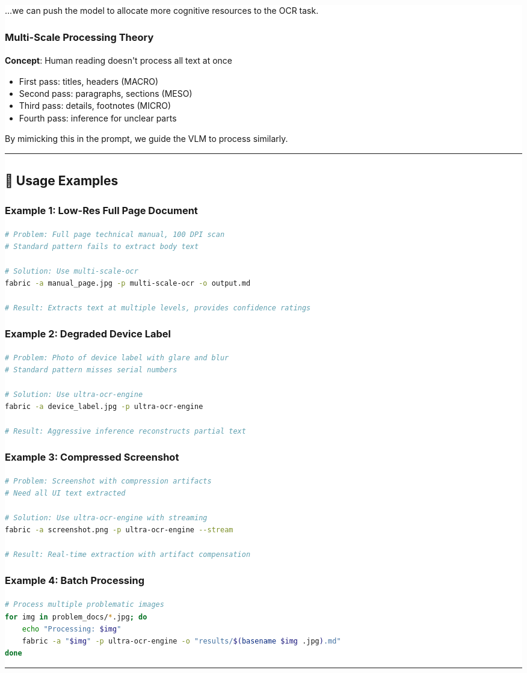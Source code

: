 ...we can push the model to allocate more cognitive resources to the OCR task.

### Multi-Scale Processing Theory

**Concept**: Human reading doesn't process all text at once
- First pass: titles, headers (MACRO)
- Second pass: paragraphs, sections (MESO)
- Third pass: details, footnotes (MICRO)
- Fourth pass: inference for unclear parts

By mimicking this in the prompt, we guide the VLM to process similarly.

---

## 📖 Usage Examples

### Example 1: Low-Res Full Page Document
```bash
# Problem: Full page technical manual, 100 DPI scan
# Standard pattern fails to extract body text

# Solution: Use multi-scale-ocr
fabric -a manual_page.jpg -p multi-scale-ocr -o output.md

# Result: Extracts text at multiple levels, provides confidence ratings
```

### Example 2: Degraded Device Label
```bash
# Problem: Photo of device label with glare and blur
# Standard pattern misses serial numbers

# Solution: Use ultra-ocr-engine
fabric -a device_label.jpg -p ultra-ocr-engine

# Result: Aggressive inference reconstructs partial text
```

### Example 3: Compressed Screenshot
```bash
# Problem: Screenshot with compression artifacts
# Need all UI text extracted

# Solution: Use ultra-ocr-engine with streaming
fabric -a screenshot.png -p ultra-ocr-engine --stream

# Result: Real-time extraction with artifact compensation
```

### Example 4: Batch Processing
```bash
# Process multiple problematic images
for img in problem_docs/*.jpg; do
    echo "Processing: $img"
    fabric -a "$img" -p ultra-ocr-engine -o "results/$(basename $img .jpg).md"
done
```

---